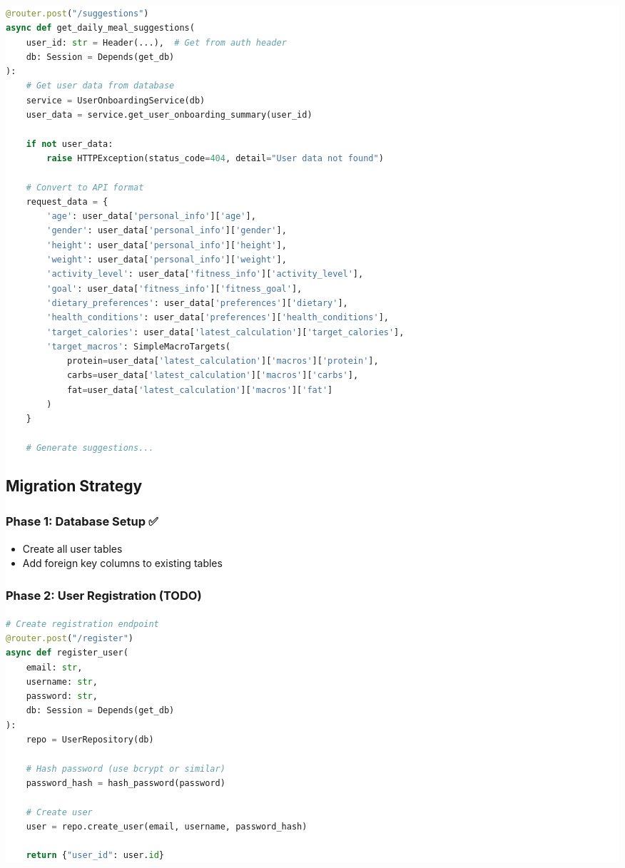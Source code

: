 ```python
@router.post("/suggestions")
async def get_daily_meal_suggestions(
    user_id: str = Header(...),  # Get from auth header
    db: Session = Depends(get_db)
):
    # Get user data from database
    service = UserOnboardingService(db)
    user_data = service.get_user_onboarding_summary(user_id)
    
    if not user_data:
        raise HTTPException(status_code=404, detail="User data not found")
    
    # Convert to API format
    request_data = {
        'age': user_data['personal_info']['age'],
        'gender': user_data['personal_info']['gender'],
        'height': user_data['personal_info']['height'],
        'weight': user_data['personal_info']['weight'],
        'activity_level': user_data['fitness_info']['activity_level'],
        'goal': user_data['fitness_info']['fitness_goal'],
        'dietary_preferences': user_data['preferences']['dietary'],
        'health_conditions': user_data['preferences']['health_conditions'],
        'target_calories': user_data['latest_calculation']['target_calories'],
        'target_macros': SimpleMacroTargets(
            protein=user_data['latest_calculation']['macros']['protein'],
            carbs=user_data['latest_calculation']['macros']['carbs'],
            fat=user_data['latest_calculation']['macros']['fat']
        )
    }
    
    # Generate suggestions...
```

## Migration Strategy

### Phase 1: Database Setup ✅
- Create all user tables
- Add foreign key columns to existing tables

### Phase 2: User Registration (TODO)
```python
# Create registration endpoint
@router.post("/register")
async def register_user(
    email: str,
    username: str,
    password: str,
    db: Session = Depends(get_db)
):
    repo = UserRepository(db)
    
    # Hash password (use bcrypt or similar)
    password_hash = hash_password(password)
    
    # Create user
    user = repo.create_user(email, username, password_hash)
    
    return {"user_id": user.id}
```
